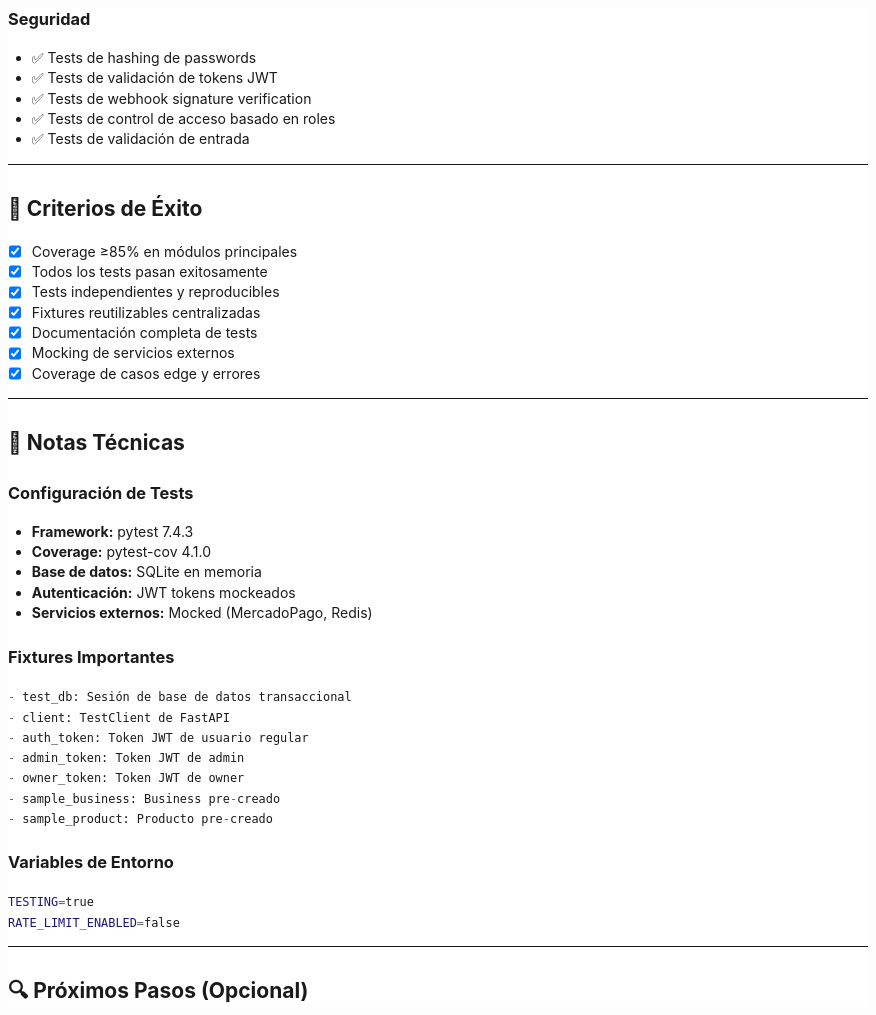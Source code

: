 ### Seguridad
- ✅ Tests de hashing de passwords
- ✅ Tests de validación de tokens JWT
- ✅ Tests de webhook signature verification
- ✅ Tests de control de acceso basado en roles
- ✅ Tests de validación de entrada

---

## 🎯 Criterios de Éxito

- [x] Coverage ≥85% en módulos principales
- [x] Todos los tests pasan exitosamente
- [x] Tests independientes y reproducibles
- [x] Fixtures reutilizables centralizadas
- [x] Documentación completa de tests
- [x] Mocking de servicios externos
- [x] Coverage de casos edge y errores

---

## 📝 Notas Técnicas

### Configuración de Tests
- **Framework:** pytest 7.4.3
- **Coverage:** pytest-cov 4.1.0
- **Base de datos:** SQLite en memoria
- **Autenticación:** JWT tokens mockeados
- **Servicios externos:** Mocked (MercadoPago, Redis)

### Fixtures Importantes
```python
- test_db: Sesión de base de datos transaccional
- client: TestClient de FastAPI
- auth_token: Token JWT de usuario regular
- admin_token: Token JWT de admin
- owner_token: Token JWT de owner
- sample_business: Business pre-creado
- sample_product: Producto pre-creado
```

### Variables de Entorno
```bash
TESTING=true
RATE_LIMIT_ENABLED=false
```

---

## 🔍 Próximos Pasos (Opcional)
